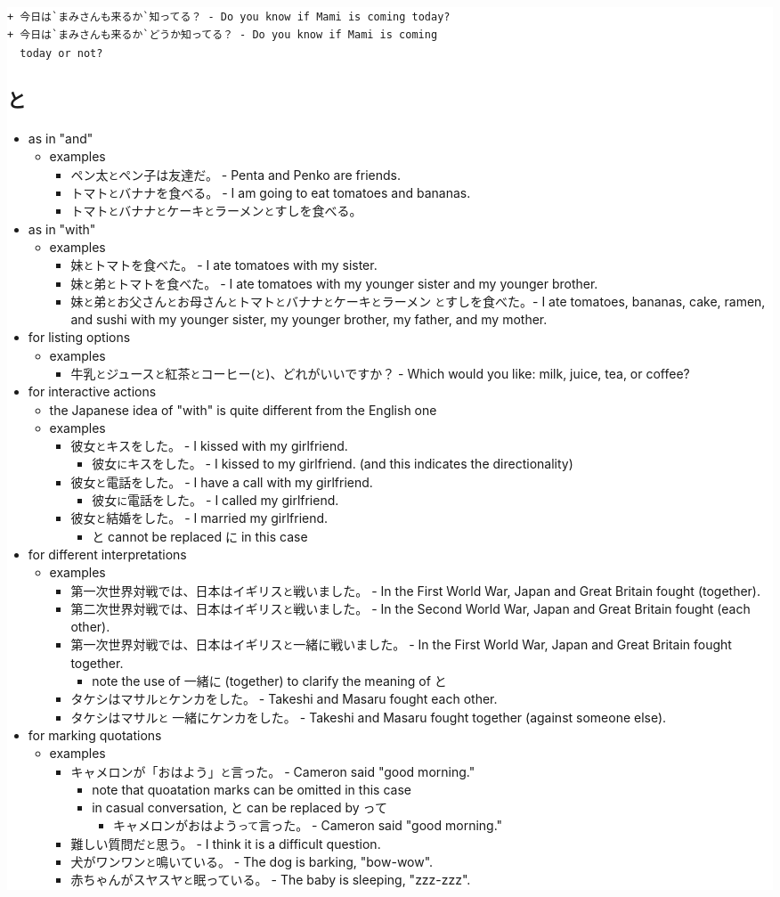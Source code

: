     + 今日は`まみさんも来るか`知ってる？ - Do you know if Mami is coming today?
    + 今日は`まみさんも来るか`どうか知ってる？ - Do you know if Mami is coming
      today or not?

## と

- as in "and"
  * examples
    + ペン太`と`ペン子は友達だ。 - Penta and Penko are friends.
    + トマト`と`バナナを食べる。 - I am going to eat tomatoes and bananas.
    + トマト`と`バナナ`と`ケーキ`と`ラーメン`と`すしを食べる。
- as in "with"
  * examples
    + 妹`と`トマトを食べた。 - I ate tomatoes with my sister.
    + 妹`と`弟`と`トマトを食べた。 - I ate tomatoes with my younger sister and my
      younger brother.
    + 妹`と`弟`と`お父さん`と`お母さん`と`トマト`と`バナナ`と`ケーキ`と`ラーメン
      `と`すしを食べた。- I ate tomatoes, bananas, cake, ramen, and sushi with
      my younger sister, my younger brother, my father, and my mother.
- for listing options
  * examples
    + 牛乳`と`ジュース`と`紅茶`と`コーヒー(`と`)、どれがいいですか？ - Which
      would you like: milk, juice, tea, or coffee?
- for interactive actions
  * the Japanese idea of "with" is quite different from the English one
  * examples
    + 彼女`と`キスをした。 - I kissed with my girlfriend.
      + 彼女`に`キスをした。 - I kissed to my girlfriend. (and this indicates
        the directionality)
    + 彼女`と`電話をした。 - I have a call with my girlfriend.
      + 彼女`に`電話をした。 - I called my girlfriend.
    + 彼女`と`結婚をした。 - I married my girlfriend.
      + と cannot be replaced に in this case
- for different interpretations
  * examples
    + 第一次世界対戦では、日本はイギリス`と`戦いました。 - In the First World
      War, Japan and Great Britain fought (together).
    + 第二次世界対戦では、日本はイギリス`と`戦いました。 - In the Second World
      War, Japan and Great Britain fought (each other).
    + 第一次世界対戦では、日本はイギリス`と`一緒に戦いました。 - In the First
      World War, Japan and Great Britain fought together.
      + note the use of 一緒に (together) to clarify the meaning of と
    + タケシはマサル`と`ケンカをした。 - Takeshi and Masaru fought each other.
    + タケシはマサル`と` 一緒にケンカをした。 - Takeshi and Masaru fought
      together (against someone else).
- for marking quotations
  * examples
    + キャメロンが「おはよう」`と`言った。 - Cameron said "good morning."
      + note that quoatation marks can be omitted in this case
      + in casual conversation, と can be replaced by って
        + キャメロンがおはよう`って`言った。 - Cameron said "good morning."
    + 難しい質問だ`と`思う。 - I think it is a difficult question.
    + 犬がワンワン`と`鳴いている。 - The dog is barking, "bow-wow".
    + 赤ちゃんがスヤスヤ`と`眠っている。 - The baby is sleeping, "zzz-zzz".
